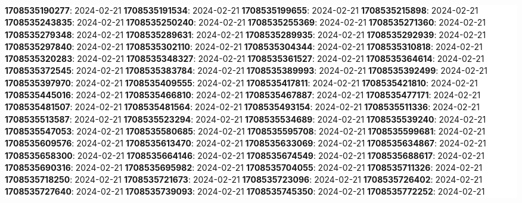 **1708535190277**:  2024-02-21
**1708535191534**:  2024-02-21
**1708535199655**:  2024-02-21
**1708535215898**:  2024-02-21
**1708535243835**:  2024-02-21
**1708535250240**:  2024-02-21
**1708535255369**:  2024-02-21
**1708535271360**:  2024-02-21
**1708535279348**:  2024-02-21
**1708535289631**:  2024-02-21
**1708535289935**:  2024-02-21
**1708535292939**:  2024-02-21
**1708535297840**:  2024-02-21
**1708535302110**:  2024-02-21
**1708535304344**:  2024-02-21
**1708535310818**:  2024-02-21
**1708535320283**:  2024-02-21
**1708535348327**:  2024-02-21
**1708535361527**:  2024-02-21
**1708535364614**:  2024-02-21
**1708535372545**:  2024-02-21
**1708535383784**:  2024-02-21
**1708535389993**:  2024-02-21
**1708535392499**:  2024-02-21
**1708535397970**:  2024-02-21
**1708535409555**:  2024-02-21
**1708535417811**:  2024-02-21
**1708535421810**:  2024-02-21
**1708535445016**:  2024-02-21
**1708535466810**:  2024-02-21
**1708535467887**:  2024-02-21
**1708535477171**:  2024-02-21
**1708535481507**:  2024-02-21
**1708535481564**:  2024-02-21
**1708535493154**:  2024-02-21
**1708535511336**:  2024-02-21
**1708535513587**:  2024-02-21
**1708535523294**:  2024-02-21
**1708535534689**:  2024-02-21
**1708535539240**:  2024-02-21
**1708535547053**:  2024-02-21
**1708535580685**:  2024-02-21
**1708535595708**:  2024-02-21
**1708535599681**:  2024-02-21
**1708535609576**:  2024-02-21
**1708535613470**:  2024-02-21
**1708535633069**:  2024-02-21
**1708535634867**:  2024-02-21
**1708535658300**:  2024-02-21
**1708535664146**:  2024-02-21
**1708535674549**:  2024-02-21
**1708535688617**:  2024-02-21
**1708535690316**:  2024-02-21
**1708535695982**:  2024-02-21
**1708535704055**:  2024-02-21
**1708535711326**:  2024-02-21
**1708535718250**:  2024-02-21
**1708535721673**:  2024-02-21
**1708535723096**:  2024-02-21
**1708535726402**:  2024-02-21
**1708535727640**:  2024-02-21
**1708535739093**:  2024-02-21
**1708535745350**:  2024-02-21
**1708535772252**:  2024-02-21